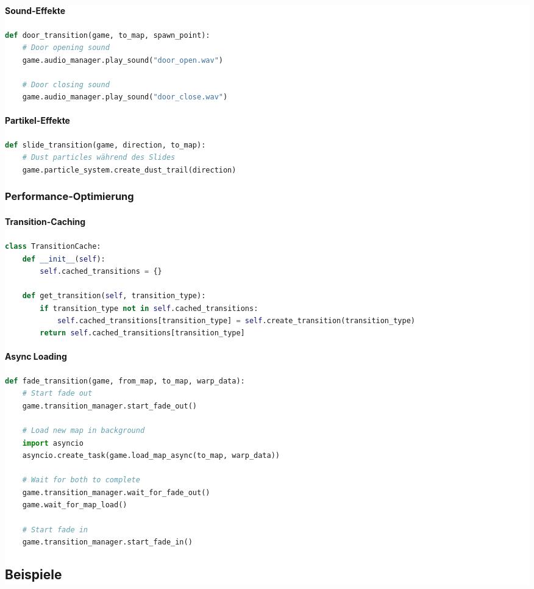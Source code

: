 #### Sound-Effekte

```python
def door_transition(game, to_map, spawn_point):
    # Door opening sound
    game.audio_manager.play_sound("door_open.wav")
    
    # Door closing sound
    game.audio_manager.play_sound("door_close.wav")
```

#### Partikel-Effekte

```python
def slide_transition(game, direction, to_map):
    # Dust particles während des Slides
    game.particle_system.create_dust_trail(direction)
```

### Performance-Optimierung

#### Transition-Caching

```python
class TransitionCache:
    def __init__(self):
        self.cached_transitions = {}
    
    def get_transition(self, transition_type):
        if transition_type not in self.cached_transitions:
            self.cached_transitions[transition_type] = self.create_transition(transition_type)
        return self.cached_transitions[transition_type]
```

#### Async Loading

```python
def fade_transition(game, from_map, to_map, warp_data):
    # Start fade out
    game.transition_manager.start_fade_out()
    
    # Load new map in background
    import asyncio
    asyncio.create_task(game.load_map_async(to_map, warp_data))
    
    # Wait for both to complete
    game.transition_manager.wait_for_fade_out()
    game.wait_for_map_load()
    
    # Start fade in
    game.transition_manager.start_fade_in()
```

## Beispiele
